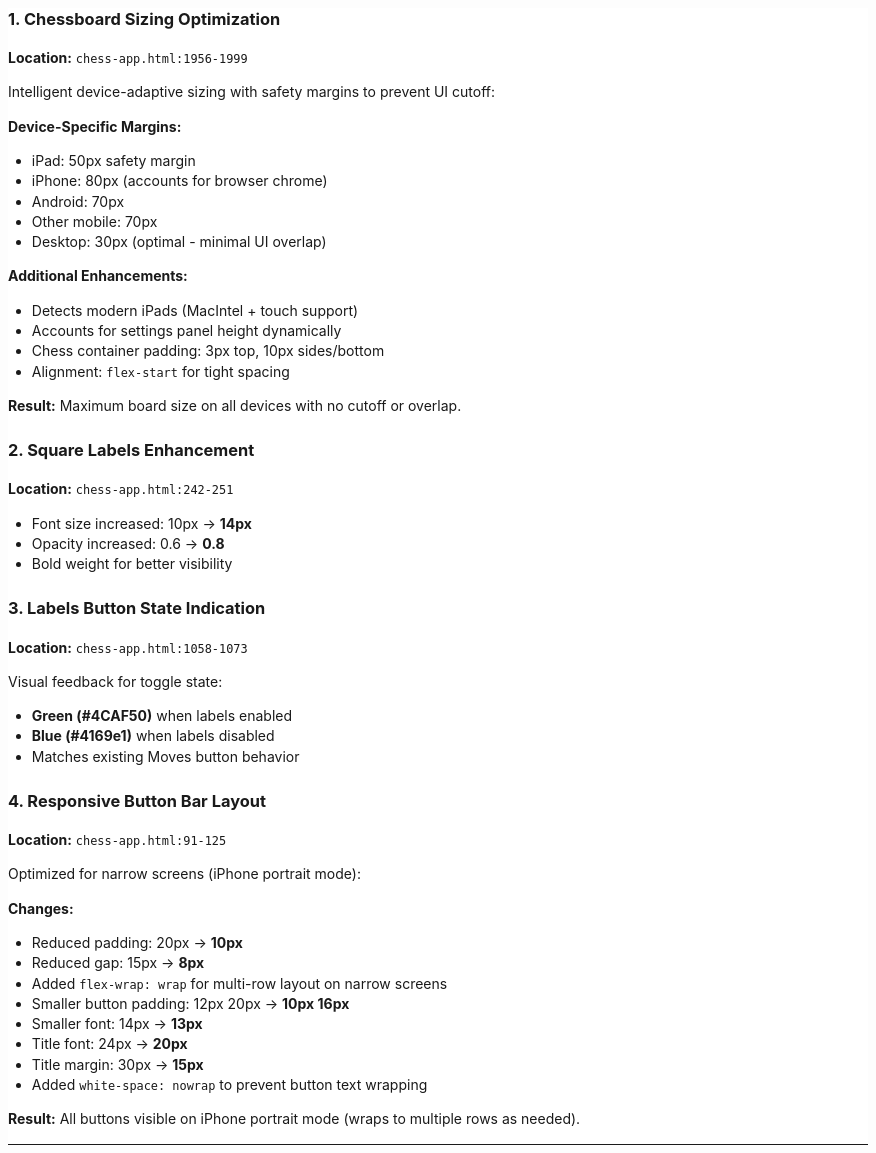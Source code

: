 ### 1. Chessboard Sizing Optimization
**Location:** `chess-app.html:1956-1999`

Intelligent device-adaptive sizing with safety margins to prevent UI cutoff:

**Device-Specific Margins:**
- iPad: 50px safety margin
- iPhone: 80px (accounts for browser chrome)
- Android: 70px
- Other mobile: 70px
- Desktop: 30px (optimal - minimal UI overlap)

**Additional Enhancements:**
- Detects modern iPads (MacIntel + touch support)
- Accounts for settings panel height dynamically
- Chess container padding: 3px top, 10px sides/bottom
- Alignment: `flex-start` for tight spacing

**Result:** Maximum board size on all devices with no cutoff or overlap.

### 2. Square Labels Enhancement
**Location:** `chess-app.html:242-251`

- Font size increased: 10px → **14px**
- Opacity increased: 0.6 → **0.8**
- Bold weight for better visibility

### 3. Labels Button State Indication
**Location:** `chess-app.html:1058-1073`

Visual feedback for toggle state:
- **Green (#4CAF50)** when labels enabled
- **Blue (#4169e1)** when labels disabled
- Matches existing Moves button behavior

### 4. Responsive Button Bar Layout
**Location:** `chess-app.html:91-125`

Optimized for narrow screens (iPhone portrait mode):

**Changes:**
- Reduced padding: 20px → **10px**
- Reduced gap: 15px → **8px**
- Added `flex-wrap: wrap` for multi-row layout on narrow screens
- Smaller button padding: 12px 20px → **10px 16px**
- Smaller font: 14px → **13px**
- Title font: 24px → **20px**
- Title margin: 30px → **15px**
- Added `white-space: nowrap` to prevent button text wrapping

**Result:** All buttons visible on iPhone portrait mode (wraps to multiple rows as needed).

---
